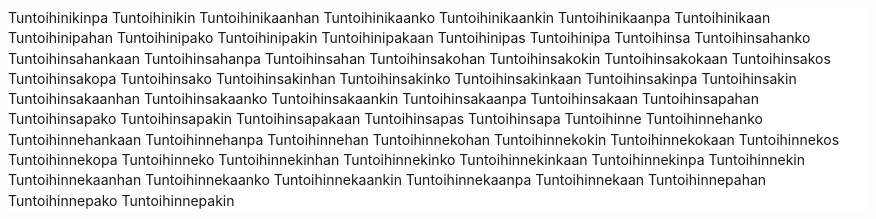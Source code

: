 Tuntoihinikinpa
Tuntoihinikin
Tuntoihinikaanhan
Tuntoihinikaanko
Tuntoihinikaankin
Tuntoihinikaanpa
Tuntoihinikaan
Tuntoihinipahan
Tuntoihinipako
Tuntoihinipakin
Tuntoihinipakaan
Tuntoihinipas
Tuntoihinipa
Tuntoihinsa
Tuntoihinsahanko
Tuntoihinsahankaan
Tuntoihinsahanpa
Tuntoihinsahan
Tuntoihinsakohan
Tuntoihinsakokin
Tuntoihinsakokaan
Tuntoihinsakos
Tuntoihinsakopa
Tuntoihinsako
Tuntoihinsakinhan
Tuntoihinsakinko
Tuntoihinsakinkaan
Tuntoihinsakinpa
Tuntoihinsakin
Tuntoihinsakaanhan
Tuntoihinsakaanko
Tuntoihinsakaankin
Tuntoihinsakaanpa
Tuntoihinsakaan
Tuntoihinsapahan
Tuntoihinsapako
Tuntoihinsapakin
Tuntoihinsapakaan
Tuntoihinsapas
Tuntoihinsapa
Tuntoihinne
Tuntoihinnehanko
Tuntoihinnehankaan
Tuntoihinnehanpa
Tuntoihinnehan
Tuntoihinnekohan
Tuntoihinnekokin
Tuntoihinnekokaan
Tuntoihinnekos
Tuntoihinnekopa
Tuntoihinneko
Tuntoihinnekinhan
Tuntoihinnekinko
Tuntoihinnekinkaan
Tuntoihinnekinpa
Tuntoihinnekin
Tuntoihinnekaanhan
Tuntoihinnekaanko
Tuntoihinnekaankin
Tuntoihinnekaanpa
Tuntoihinnekaan
Tuntoihinnepahan
Tuntoihinnepako
Tuntoihinnepakin
